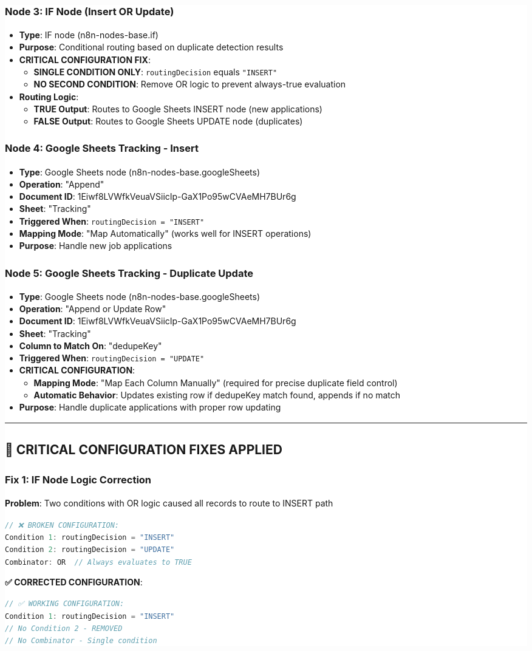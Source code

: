 ### **Node 3: IF Node (Insert OR Update)**
- **Type**: IF node (n8n-nodes-base.if)
- **Purpose**: Conditional routing based on duplicate detection results
- **CRITICAL CONFIGURATION FIX**:
  - **SINGLE CONDITION ONLY**: `routingDecision` equals `"INSERT"`
  - **NO SECOND CONDITION**: Remove OR logic to prevent always-true evaluation
- **Routing Logic**:
  - **TRUE Output**: Routes to Google Sheets INSERT node (new applications)
  - **FALSE Output**: Routes to Google Sheets UPDATE node (duplicates)

### **Node 4: Google Sheets Tracking - Insert**
- **Type**: Google Sheets node (n8n-nodes-base.googleSheets)
- **Operation**: "Append"
- **Document ID**: 1Eiwf8LVWfkVeuaVSiicIp-GaX1Po95wCVAeMH7BUr6g
- **Sheet**: "Tracking"
- **Triggered When**: `routingDecision = "INSERT"`
- **Mapping Mode**: "Map Automatically" (works well for INSERT operations)
- **Purpose**: Handle new job applications

### **Node 5: Google Sheets Tracking - Duplicate Update**
- **Type**: Google Sheets node (n8n-nodes-base.googleSheets)
- **Operation**: "Append or Update Row"
- **Document ID**: 1Eiwf8LVWfkVeuaVSiicIp-GaX1Po95wCVAeMH7BUr6g
- **Sheet**: "Tracking"
- **Column to Match On**: "dedupeKey"
- **Triggered When**: `routingDecision = "UPDATE"`
- **CRITICAL CONFIGURATION**:
  - **Mapping Mode**: "Map Each Column Manually" (required for precise duplicate field control)
  - **Automatic Behavior**: Updates existing row if dedupeKey match found, appends if no match
- **Purpose**: Handle duplicate applications with proper row updating

---

## 🔧 **CRITICAL CONFIGURATION FIXES APPLIED**

### **Fix 1: IF Node Logic Correction**
**Problem**: Two conditions with OR logic caused all records to route to INSERT path

```javascript
// ❌ BROKEN CONFIGURATION:
Condition 1: routingDecision = "INSERT" 
Condition 2: routingDecision = "UPDATE"
Combinator: OR  // Always evaluates to TRUE
```

**✅ CORRECTED CONFIGURATION**:
```javascript
// ✅ WORKING CONFIGURATION:
Condition 1: routingDecision = "INSERT"
// No Condition 2 - REMOVED
// No Combinator - Single condition
```
